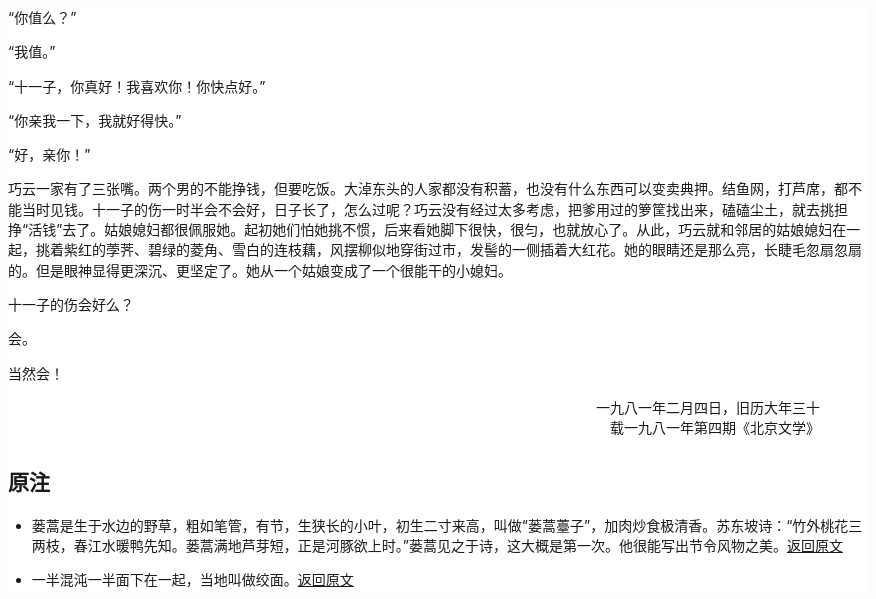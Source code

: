 “你值么？”

“我值。”

“十一子，你真好！我喜欢你！你快点好。”

“你亲我一下，我就好得快。”

“好，亲你！”

巧云一家有了三张嘴。两个男的不能挣钱，但要吃饭。大淖东头的人家都没有积蓄，也没有什么东西可以变卖典押。结鱼网，打芦席，都不能当时见钱。十一子的伤一时半会不会好，日子长了，怎么过呢？巧云没有经过太多考虑，把爹用过的箩筐找出来，磕磕尘土，就去挑担挣“活钱”去了。姑娘媳妇都很佩服她。起初她们怕她挑不惯，后来看她脚下很快，很匀，也就放心了。从此，巧云就和邻居的姑娘媳妇在一起，挑着紫红的荸荠、碧绿的菱角、雪白的连枝藕，风摆柳似地穿街过市，发髻的一侧插着大红花。她的眼睛还是那么亮，长睫毛忽扇忽扇的。但是眼神显得更深沉、更坚定了。她从一个姑娘变成了一个很能干的小媳妇。

十一子的伤会好么？

会。

当然会！


<p style='text-align:right; padding: 0 5vw 0 0'>一九八一年二月四日，旧历大年三十<br/>载一九八一年第四期《北京文学》</p>
 

## 原注

* <a name='yz_1'></a> 蒌蒿是生于水边的野草，粗如笔管，有节，生狭长的小叶，初生二寸来高，叫做“蒌蒿薹子”，加肉炒食极清香。苏东坡诗：“竹外桃花三两枝，春江水暖鸭先知。蒌蒿满地芦芽短，正是河豚欲上时。”蒌蒿见之于诗，这大概是第一次。他很能写出节令风物之美。<a href='#yzb_1'>返回原文</a>

* <a name='yz_2'></a> 一半混沌一半面下在一起，当地叫做绞面。<a href='#yzb_2'>返回原文</a>
